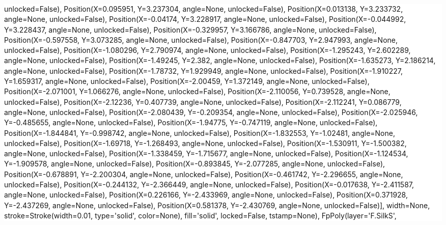 unlocked=False), Position(X=0.095951, Y=3.237304, angle=None, unlocked=False), Position(X=0.013138, Y=3.233732, angle=None, unlocked=False), Position(X=-0.04174, Y=3.228917, angle=None, unlocked=False), Position(X=-0.044992, Y=3.228437, angle=None, unlocked=False), Position(X=-0.329957, Y=3.166786, angle=None, unlocked=False), Position(X=-0.597558, Y=3.073285, angle=None, unlocked=False), Position(X=-0.847703, Y=2.947993, angle=None, unlocked=False), Position(X=-1.080296, Y=2.790974, angle=None, unlocked=False), Position(X=-1.295243, Y=2.602289, angle=None, unlocked=False), Position(X=-1.49245, Y=2.382, angle=None, unlocked=False), Position(X=-1.635273, Y=2.186214, angle=None, unlocked=False), Position(X=-1.78732, Y=1.929949, angle=None, unlocked=False), Position(X=-1.910227, Y=1.659317, angle=None, unlocked=False), Position(X=-2.00459, Y=1.372149, angle=None, unlocked=False), Position(X=-2.071001, Y=1.066276, angle=None, unlocked=False), Position(X=-2.110056, Y=0.739528, angle=None, unlocked=False), Position(X=-2.12236, Y=0.407739, angle=None, unlocked=False), Position(X=-2.112241, Y=0.086779, angle=None, unlocked=False), Position(X=-2.080439, Y=-0.209354, angle=None, unlocked=False), Position(X=-2.025946, Y=-0.485655, angle=None, unlocked=False), Position(X=-1.94775, Y=-0.747119, angle=None, unlocked=False), Position(X=-1.844841, Y=-0.998742, angle=None, unlocked=False), Position(X=-1.832553, Y=-1.02481, angle=None, unlocked=False), Position(X=-1.69718, Y=-1.268493, angle=None, unlocked=False), Position(X=-1.530911, Y=-1.500382, angle=None, unlocked=False), Position(X=-1.338459, Y=-1.715677, angle=None, unlocked=False), Position(X=-1.124534, Y=-1.909578, angle=None, unlocked=False), Position(X=-0.893845, Y=-2.077285, angle=None, unlocked=False), Position(X=-0.678891, Y=-2.200304, angle=None, unlocked=False), Position(X=-0.461742, Y=-2.296655, angle=None, unlocked=False), Position(X=-0.244132, Y=-2.366449, angle=None, unlocked=False), Position(X=-0.017638, Y=-2.411587, angle=None, unlocked=False), Position(X=0.226166, Y=-2.433969, angle=None, unlocked=False), Position(X=0.371928, Y=-2.437269, angle=None, unlocked=False), Position(X=0.581378, Y=-2.430769, angle=None, unlocked=False)], width=None, stroke=Stroke(width=0.01, type='solid', color=None), fill='solid', locked=False, tstamp=None), FpPoly(layer='F.SilkS',